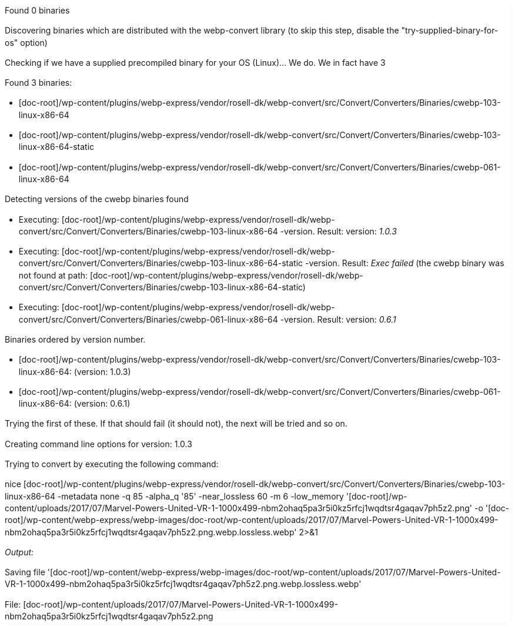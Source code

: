 Found 0 binaries

Discovering binaries which are distributed with the webp-convert library (to skip this step, disable the "try-supplied-binary-for-os" option)

Checking if we have a supplied precompiled binary for your OS (Linux)... We do. We in fact have 3

Found 3 binaries: 

- [doc-root]/wp-content/plugins/webp-express/vendor/rosell-dk/webp-convert/src/Convert/Converters/Binaries/cwebp-103-linux-x86-64

- [doc-root]/wp-content/plugins/webp-express/vendor/rosell-dk/webp-convert/src/Convert/Converters/Binaries/cwebp-103-linux-x86-64-static

- [doc-root]/wp-content/plugins/webp-express/vendor/rosell-dk/webp-convert/src/Convert/Converters/Binaries/cwebp-061-linux-x86-64

Detecting versions of the cwebp binaries found

- Executing: [doc-root]/wp-content/plugins/webp-express/vendor/rosell-dk/webp-convert/src/Convert/Converters/Binaries/cwebp-103-linux-x86-64 -version. Result: version: *1.0.3*

- Executing: [doc-root]/wp-content/plugins/webp-express/vendor/rosell-dk/webp-convert/src/Convert/Converters/Binaries/cwebp-103-linux-x86-64-static -version. Result: *Exec failed* (the cwebp binary was not found at path: [doc-root]/wp-content/plugins/webp-express/vendor/rosell-dk/webp-convert/src/Convert/Converters/Binaries/cwebp-103-linux-x86-64-static)

- Executing: [doc-root]/wp-content/plugins/webp-express/vendor/rosell-dk/webp-convert/src/Convert/Converters/Binaries/cwebp-061-linux-x86-64 -version. Result: version: *0.6.1*

Binaries ordered by version number.

- [doc-root]/wp-content/plugins/webp-express/vendor/rosell-dk/webp-convert/src/Convert/Converters/Binaries/cwebp-103-linux-x86-64: (version: 1.0.3)

- [doc-root]/wp-content/plugins/webp-express/vendor/rosell-dk/webp-convert/src/Convert/Converters/Binaries/cwebp-061-linux-x86-64: (version: 0.6.1)

Trying the first of these. If that should fail (it should not), the next will be tried and so on.

Creating command line options for version: 1.0.3

Trying to convert by executing the following command:

nice [doc-root]/wp-content/plugins/webp-express/vendor/rosell-dk/webp-convert/src/Convert/Converters/Binaries/cwebp-103-linux-x86-64 -metadata none -q 85 -alpha_q '85' -near_lossless 60 -m 6 -low_memory '[doc-root]/wp-content/uploads/2017/07/Marvel-Powers-United-VR-1-1000x499-nbm2ohaq5pa3r5i0kz5rfcj1wqdtsr4gaqav7ph5z2.png' -o '[doc-root]/wp-content/webp-express/webp-images/doc-root/wp-content/uploads/2017/07/Marvel-Powers-United-VR-1-1000x499-nbm2ohaq5pa3r5i0kz5rfcj1wqdtsr4gaqav7ph5z2.png.webp.lossless.webp' 2>&1


*Output:* 

Saving file '[doc-root]/wp-content/webp-express/webp-images/doc-root/wp-content/uploads/2017/07/Marvel-Powers-United-VR-1-1000x499-nbm2ohaq5pa3r5i0kz5rfcj1wqdtsr4gaqav7ph5z2.png.webp.lossless.webp'

File:      [doc-root]/wp-content/uploads/2017/07/Marvel-Powers-United-VR-1-1000x499-nbm2ohaq5pa3r5i0kz5rfcj1wqdtsr4gaqav7ph5z2.png
